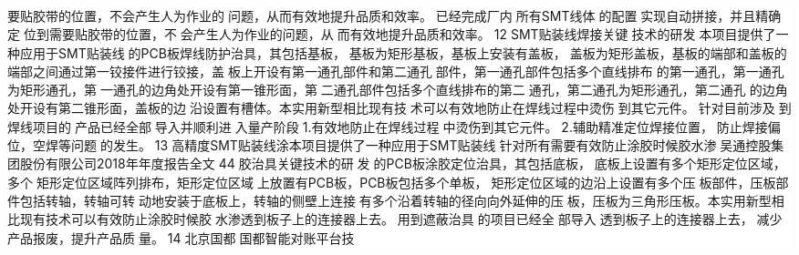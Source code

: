 要贴胶带的位置，不会产生人为作业的
问题，从而有效地提升品质和效率。
已经完成厂内
所有SMT线体
的配置
实现自动拼接，并且精确定
位到需要贴胶带的位置，不
会产生人为作业的问题，从
而有效地提升品质和效率。
12
SMT贴装线焊接关键
技术的研发
本项目提供了一种应用于SMT贴装线
的PCB板焊线防护治具，其包括基板，
基板为矩形基板，基板上安装有盖板，
盖板为矩形盖板，基板的端部和盖板的
端部之间通过第一铰接件进行铰接，盖
板上开设有第一通孔部件和第二通孔
部件，第一通孔部件包括多个直线排布
的第一通孔，第一通孔为矩形通孔，第
一通孔的边角处开设有第一锥形面，第
二通孔部件包括多个直线排布的第二
通孔，第二通孔为矩形通孔，第二通孔
的边角处开设有第二锥形面，盖板的边
沿设置有槽体。本实用新型相比现有技
术可以有效地防止在焊线过程中烫伤
到其它元件。
针对目前涉及
到焊线项目的
产品已经全部
导入并顺利进
入量产阶段
1.有效地防止在焊线过程
中烫伤到其它元件。
2.辅助精准定位焊接位置，
防止焊接偏位，空焊等问题
的发生。
13
高精度SMT贴装线涂本项目提供了一种应用于SMT贴装线
针对所有需要有效防止涂胶时候胶水渗
吴通控股集团股份有限公司2018年年度报告全文
44
胶治具关键技术的研
发
的PCB板涂胶定位治具，其包括底板，
底板上设置有多个矩形定位区域，多个
矩形定位区域阵列排布，矩形定位区域
上放置有PCB板，PCB板包括多个单板，
矩形定位区域的边沿上设置有多个压
板部件，压板部件包括转轴，转轴可转
动地安装于底板上，转轴的侧壁上连接
有多个沿着转轴的径向向外延伸的压
板，压板为三角形压板。本实用新型相
比现有技术可以有效防止涂胶时候胶
水渗透到板子上的连接器上去。
用到遮蔽治具
的项目已经全
部导入
透到板子上的连接器上去，
减少产品报废，提升产品质
量。
14
北京国都
国都智能对账平台技